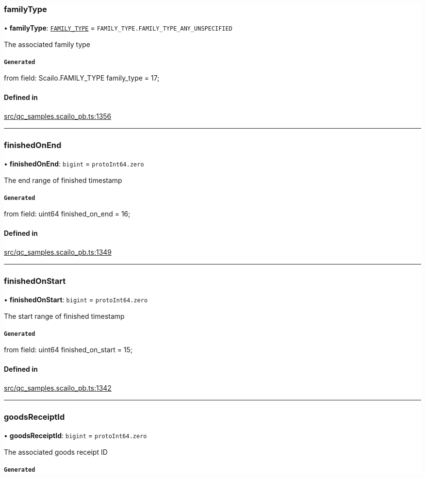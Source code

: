 ### familyType

• **familyType**: [`FAMILY_TYPE`](../enums/FAMILY_TYPE.md) = `FAMILY_TYPE.FAMILY_TYPE_ANY_UNSPECIFIED`

The associated family type

**`Generated`**

from field: Scailo.FAMILY_TYPE family_type = 17;

#### Defined in

[src/qc_samples.scailo_pb.ts:1356](https://github.com/scailo/ts-sdk/blob/c10a36b57201dfa5903d4b53efa1e62aa6208936/src/qc_samples.scailo_pb.ts#L1356)

___

### finishedOnEnd

• **finishedOnEnd**: `bigint` = `protoInt64.zero`

The end range of finished timestamp

**`Generated`**

from field: uint64 finished_on_end = 16;

#### Defined in

[src/qc_samples.scailo_pb.ts:1349](https://github.com/scailo/ts-sdk/blob/c10a36b57201dfa5903d4b53efa1e62aa6208936/src/qc_samples.scailo_pb.ts#L1349)

___

### finishedOnStart

• **finishedOnStart**: `bigint` = `protoInt64.zero`

The start range of finished timestamp

**`Generated`**

from field: uint64 finished_on_start = 15;

#### Defined in

[src/qc_samples.scailo_pb.ts:1342](https://github.com/scailo/ts-sdk/blob/c10a36b57201dfa5903d4b53efa1e62aa6208936/src/qc_samples.scailo_pb.ts#L1342)

___

### goodsReceiptId

• **goodsReceiptId**: `bigint` = `protoInt64.zero`

The associated goods receipt ID

**`Generated`**
